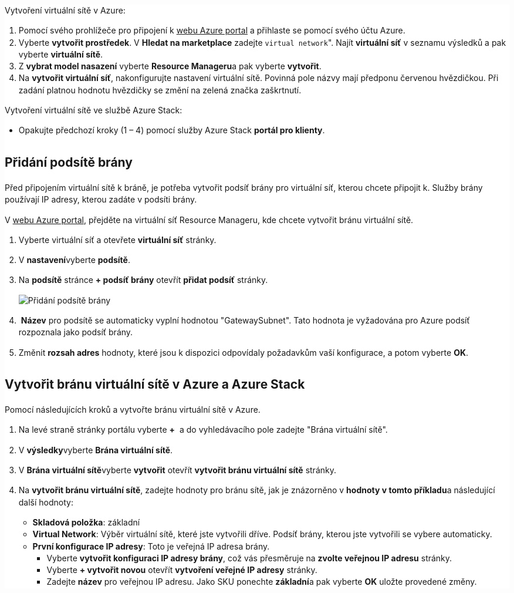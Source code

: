 Vytvoření virtuální sítě v Azure:

1. Pomocí svého prohlížeče pro připojení k [webu Azure portal](http://portal.azure.com/) a přihlaste se pomocí svého účtu Azure.
2. Vyberte **vytvořit prostředek**. V **Hledat na marketplace** zadejte `virtual network`". Najít **virtuální síť** v seznamu výsledků a pak vyberte **virtuální sítě**.
3. Z **vybrat model nasazení** vyberte **Resource Manageru**a pak vyberte **vytvořit**.
4. Na **vytvořit virtuální síť**, nakonfigurujte nastavení virtuální sítě. Povinná pole názvy mají předponu červenou hvězdičkou.  Při zadání platnou hodnotu hvězdičky se změní na zelená značka zaškrtnutí.

Vytvoření virtuální sítě ve službě Azure Stack:

* Opakujte předchozí kroky (1 – 4) pomocí služby Azure Stack **portál pro klienty**.

## <a name="add-a-gateway-subnet"></a>Přidání podsítě brány

Před připojením virtuální sítě k bráně, je potřeba vytvořit podsíť brány pro virtuální síť, kterou chcete připojit k. Služby brány používají IP adresy, kterou zadáte v podsíti brány.

V [webu Azure portal](http://portal.azure.com/), přejděte na virtuální síť Resource Manageru, kde chcete vytvořit bránu virtuální sítě.

1. Vyberte virtuální síť a otevřete **virtuální síť** stránky.
2. V **nastavení**vyberte **podsítě**.
3. Na **podsítě** stránce **+ podsíť brány** otevřít **přidat podsíť** stránky.

    ![Přidání podsítě brány](media/azure-stack-solution-hybrid-connectivity/image4.png)

4.  **Název** pro podsítě se automaticky vyplní hodnotou "GatewaySubnet". Tato hodnota je vyžadována pro Azure podsíť rozpoznala jako podsíť brány.
5. Změnit **rozsah adres** hodnoty, které jsou k dispozici odpovídaly požadavkům vaší konfigurace, a potom vyberte **OK**.

## <a name="create-a-virtual-network-gateway-in-azure-and-azure-stack"></a>Vytvořit bránu virtuální sítě v Azure a Azure Stack

Pomocí následujících kroků a vytvořte bránu virtuální sítě v Azure.

1. Na levé straně stránky portálu vyberte **+**  a do vyhledávacího pole zadejte "Brána virtuální sítě".
2. V **výsledky**vyberte **Brána virtuální sítě**.
3. V **Brána virtuální sítě**vyberte **vytvořit** otevřít **vytvořit bránu virtuální sítě** stránky.
4. Na **vytvořit bránu virtuální sítě**, zadejte hodnoty pro bránu sítě, jak je znázorněno v **hodnoty v tomto příkladu**a následující další hodnoty:

    - **Skladová položka**: základní
    - **Virtual Network**: Výběr virtuální sítě, které jste vytvořili dříve. Podsíť brány, kterou jste vytvořili se vybere automaticky.
    - **První konfigurace IP adresy**:  Toto je veřejná IP adresa brány.
        - Vyberte **vytvořit konfiguraci IP adresy brány**, což vás přesměruje na **zvolte veřejnou IP adresu** stránky.
        - Vyberte **+ vytvořit novou** otevřít **vytvoření veřejné IP adresy** stránky.
        - Zadejte **název** pro veřejnou IP adresu. Jako SKU ponechte **základní**a pak vyberte **OK** uložte provedené změny.
